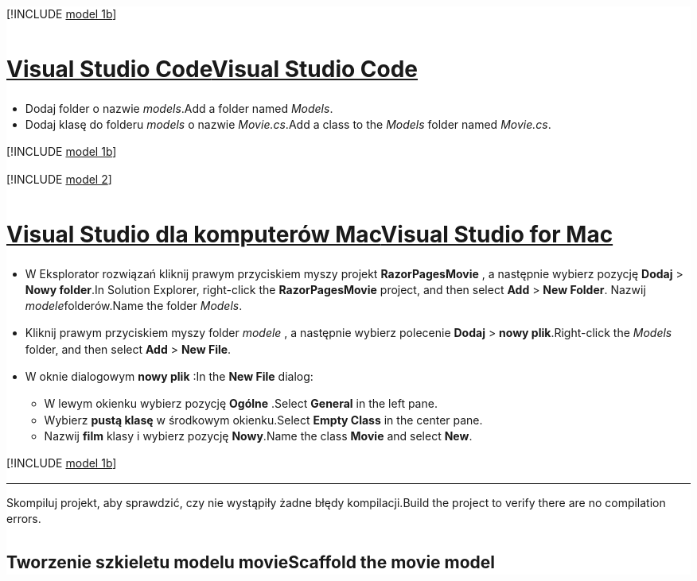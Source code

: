 [!INCLUDE [model 1b](~/includes/RP/model1b.md)]

# <a name="visual-studio-code"></a>[<span data-ttu-id="3bfb4-258">Visual Studio Code</span><span class="sxs-lookup"><span data-stu-id="3bfb4-258">Visual Studio Code</span></span>](#tab/visual-studio-code)

* <span data-ttu-id="3bfb4-259">Dodaj folder o nazwie *models*.</span><span class="sxs-lookup"><span data-stu-id="3bfb4-259">Add a folder named *Models*.</span></span>
* <span data-ttu-id="3bfb4-260">Dodaj klasę do folderu *models* o nazwie *Movie.cs*.</span><span class="sxs-lookup"><span data-stu-id="3bfb4-260">Add a class to the *Models* folder named *Movie.cs*.</span></span>

[!INCLUDE [model 1b](~/includes/RP/model1b.md)]

[!INCLUDE [model 2](~/includes/RP/model2.md)]

# <a name="visual-studio-for-mac"></a>[<span data-ttu-id="3bfb4-261">Visual Studio dla komputerów Mac</span><span class="sxs-lookup"><span data-stu-id="3bfb4-261">Visual Studio for Mac</span></span>](#tab/visual-studio-mac)

* <span data-ttu-id="3bfb4-262">W Eksplorator rozwiązań kliknij prawym przyciskiem myszy projekt **RazorPagesMovie** , a następnie wybierz pozycję **Dodaj** > **Nowy folder**.</span><span class="sxs-lookup"><span data-stu-id="3bfb4-262">In Solution Explorer, right-click the **RazorPagesMovie** project, and then select **Add** > **New Folder**.</span></span> <span data-ttu-id="3bfb4-263">Nazwij *modele*folderów.</span><span class="sxs-lookup"><span data-stu-id="3bfb4-263">Name the folder *Models*.</span></span>
* <span data-ttu-id="3bfb4-264">Kliknij prawym przyciskiem myszy folder *modele* , a następnie wybierz polecenie **Dodaj** > **nowy plik**.</span><span class="sxs-lookup"><span data-stu-id="3bfb4-264">Right-click the *Models* folder, and then select **Add** > **New File**.</span></span>
* <span data-ttu-id="3bfb4-265">W oknie dialogowym **nowy plik** :</span><span class="sxs-lookup"><span data-stu-id="3bfb4-265">In the **New File** dialog:</span></span>

  * <span data-ttu-id="3bfb4-266">W lewym okienku wybierz pozycję **Ogólne** .</span><span class="sxs-lookup"><span data-stu-id="3bfb4-266">Select **General** in the left pane.</span></span>
  * <span data-ttu-id="3bfb4-267">Wybierz **pustą klasę** w środkowym okienku.</span><span class="sxs-lookup"><span data-stu-id="3bfb4-267">Select **Empty Class** in the center pane.</span></span>
  * <span data-ttu-id="3bfb4-268">Nazwij **film** klasy i wybierz pozycję **Nowy**.</span><span class="sxs-lookup"><span data-stu-id="3bfb4-268">Name the class **Movie** and select **New**.</span></span>

[!INCLUDE [model 1b](~/includes/RP/model1b.md)]

---

<span data-ttu-id="3bfb4-269">Skompiluj projekt, aby sprawdzić, czy nie wystąpiły żadne błędy kompilacji.</span><span class="sxs-lookup"><span data-stu-id="3bfb4-269">Build the project to verify there are no compilation errors.</span></span>

## <a name="scaffold-the-movie-model"></a><span data-ttu-id="3bfb4-270">Tworzenie szkieletu modelu movie</span><span class="sxs-lookup"><span data-stu-id="3bfb4-270">Scaffold the movie model</span></span>

